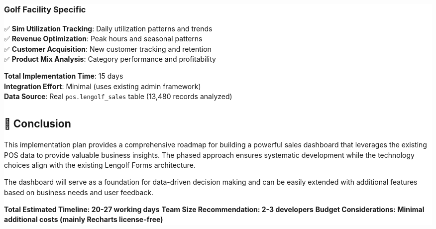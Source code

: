 ### **Golf Facility Specific**
✅ **Sim Utilization Tracking**: Daily utilization patterns and trends  
✅ **Revenue Optimization**: Peak hours and seasonal patterns  
✅ **Customer Acquisition**: New customer tracking and retention  
✅ **Product Mix Analysis**: Category performance and profitability  

**Total Implementation Time**: 15 days  
**Integration Effort**: Minimal (uses existing admin framework)  
**Data Source**: Real `pos.lengolf_sales` table (13,480 records analyzed)

## 📝 Conclusion

This implementation plan provides a comprehensive roadmap for building a powerful sales dashboard that leverages the existing POS data to provide valuable business insights. The phased approach ensures systematic development while the technology choices align with the existing Lengolf Forms architecture.

The dashboard will serve as a foundation for data-driven decision making and can be easily extended with additional features based on business needs and user feedback.

**Total Estimated Timeline: 20-27 working days**
**Team Size Recommendation: 2-3 developers**
**Budget Considerations: Minimal additional costs (mainly Recharts license-free)** 